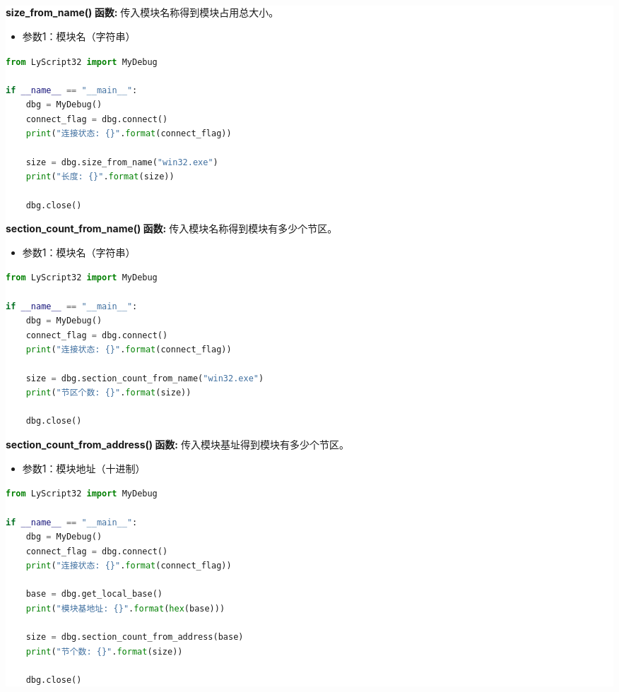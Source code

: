 **size_from_name() 函数:** 传入模块名称得到模块占用总大小。

 - 参数1：模块名（字符串）

```Python
from LyScript32 import MyDebug

if __name__ == "__main__":
    dbg = MyDebug()
    connect_flag = dbg.connect()
    print("连接状态: {}".format(connect_flag))

    size = dbg.size_from_name("win32.exe")
    print("长度: {}".format(size))

    dbg.close()
```

**section_count_from_name() 函数:** 传入模块名称得到模块有多少个节区。

 - 参数1：模块名（字符串）

```Python
from LyScript32 import MyDebug

if __name__ == "__main__":
    dbg = MyDebug()
    connect_flag = dbg.connect()
    print("连接状态: {}".format(connect_flag))

    size = dbg.section_count_from_name("win32.exe")
    print("节区个数: {}".format(size))

    dbg.close()
```

**section_count_from_address() 函数:** 传入模块基址得到模块有多少个节区。

 - 参数1：模块地址（十进制）

```Python
from LyScript32 import MyDebug

if __name__ == "__main__":
    dbg = MyDebug()
    connect_flag = dbg.connect()
    print("连接状态: {}".format(connect_flag))

    base = dbg.get_local_base()
    print("模块基地址: {}".format(hex(base)))

    size = dbg.section_count_from_address(base)
    print("节个数: {}".format(size))

    dbg.close()
```
